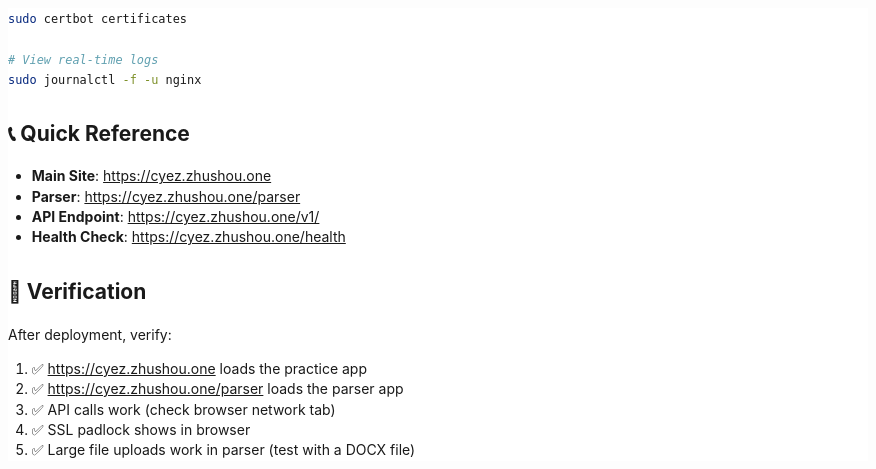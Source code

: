 ```bash
sudo certbot certificates

# View real-time logs
sudo journalctl -f -u nginx
```

## 📞 Quick Reference

- **Main Site**: https://cyez.zhushou.one
- **Parser**: https://cyez.zhushou.one/parser
- **API Endpoint**: https://cyez.zhushou.one/v1/
- **Health Check**: https://cyez.zhushou.one/health

## 🎉 Verification

After deployment, verify:
1. ✅ https://cyez.zhushou.one loads the practice app
2. ✅ https://cyez.zhushou.one/parser loads the parser app
3. ✅ API calls work (check browser network tab)
4. ✅ SSL padlock shows in browser
5. ✅ Large file uploads work in parser (test with a DOCX file)